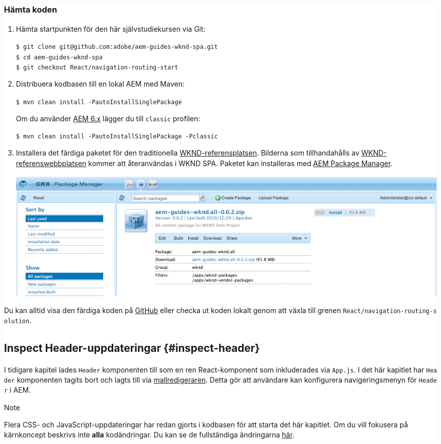 ### Hämta koden

1. Hämta startpunkten för den här självstudiekursen via Git:

   ```shell
   $ git clone git@github.com:adobe/aem-guides-wknd-spa.git
   $ cd aem-guides-wknd-spa
   $ git checkout React/navigation-routing-start
   ```

2. Distribuera kodbasen till en lokal AEM med Maven:

   ```shell
   $ mvn clean install -PautoInstallSinglePackage
   ```

   Om du använder [AEM 6.x](overview.md#compatibility) lägger du till `classic` profilen:

   ```shell
   $ mvn clean install -PautoInstallSinglePackage -Pclassic
   ```

3. Installera det färdiga paketet för den traditionella [WKND-referensplatsen](https://github.com/adobe/aem-guides-wknd/releases/latest). Bilderna som tillhandahålls av [WKND-referenswebbplatsen](https://github.com/adobe/aem-guides-wknd/releases/latest) kommer att återanvändas i WKND SPA. Paketet kan installeras med [AEM Package Manager](http://localhost:4502/crx/packmgr/index.jsp).

   ![Package Manager install wknd.all](./assets/map-components/package-manager-wknd-all.png)

Du kan alltid visa den färdiga koden på [GitHub](https://github.com/adobe/aem-guides-wknd-spa/tree/React/navigation-routing-solution) eller checka ut koden lokalt genom att växla till grenen `React/navigation-routing-solution`.

## Inspect Header-uppdateringar {#inspect-header}

I tidigare kapitel lades `Header` komponenten till som en ren React-komponent som inkluderades via `App.js`. I det här kapitlet har `Header` komponenten tagits bort och lagts till via [mallredigeraren](https://docs.adobe.com/content/help/en/experience-manager-learn/sites/page-authoring/template-editor-feature-video-use.html). Detta gör att användare kan konfigurera navigeringsmenyn för `Header` i AEM.

>[!NOTE]
>
> Flera CSS- och JavaScript-uppdateringar har redan gjorts i kodbasen för att starta det här kapitlet. Om du vill fokusera på kärnkoncept beskrivs inte **alla** kodändringar. Du kan se de fullständiga ändringarna [här](https://github.com/adobe/aem-guides-wknd-spa/compare/React/map-components-solution...React/navigation-routing-start).
